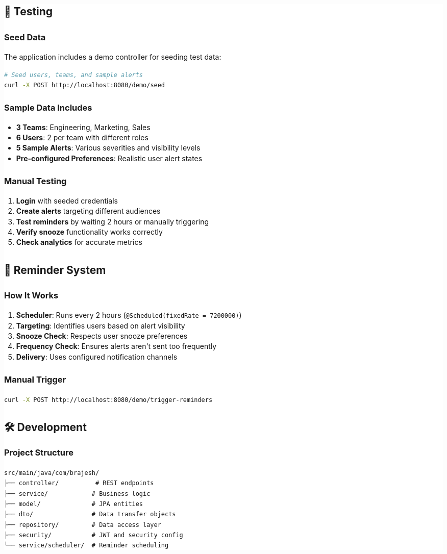 ## 🧪 Testing

### Seed Data
The application includes a demo controller for seeding test data:

```bash
# Seed users, teams, and sample alerts
curl -X POST http://localhost:8080/demo/seed
```

### Sample Data Includes
- **3 Teams**: Engineering, Marketing, Sales
- **6 Users**: 2 per team with different roles
- **5 Sample Alerts**: Various severities and visibility levels
- **Pre-configured Preferences**: Realistic user alert states

### Manual Testing
1. **Login** with seeded credentials
2. **Create alerts** targeting different audiences
3. **Test reminders** by waiting 2 hours or manually triggering
4. **Verify snooze** functionality works correctly
5. **Check analytics** for accurate metrics

## 🔄 Reminder System

### How It Works
1. **Scheduler**: Runs every 2 hours (`@Scheduled(fixedRate = 7200000)`)
2. **Targeting**: Identifies users based on alert visibility
3. **Snooze Check**: Respects user snooze preferences
4. **Frequency Check**: Ensures alerts aren't sent too frequently
5. **Delivery**: Uses configured notification channels

### Manual Trigger
```bash
curl -X POST http://localhost:8080/demo/trigger-reminders
```

## 🛠️ Development

### Project Structure
```
src/main/java/com/brajesh/
├── controller/          # REST endpoints
├── service/            # Business logic
├── model/              # JPA entities
├── dto/                # Data transfer objects
├── repository/         # Data access layer
├── security/           # JWT and security config
└── service/scheduler/  # Reminder scheduling
```
